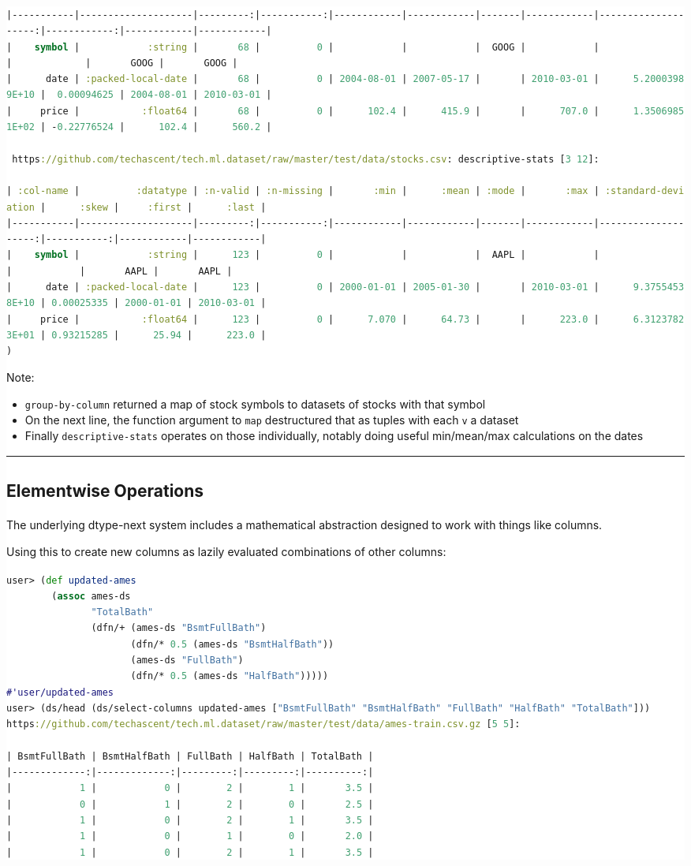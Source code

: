 ```clojure
|-----------|--------------------|---------:|-----------:|------------|------------|-------|------------|--------------------:|------------:|------------|------------|
|    symbol |            :string |       68 |          0 |            |            |  GOOG |            |                     |             |       GOOG |       GOOG |
|      date | :packed-local-date |       68 |          0 | 2004-08-01 | 2007-05-17 |       | 2010-03-01 |      5.20003989E+10 |  0.00094625 | 2004-08-01 | 2010-03-01 |
|     price |           :float64 |       68 |          0 |      102.4 |      415.9 |       |      707.0 |      1.35069851E+02 | -0.22776524 |      102.4 |      560.2 |

 https://github.com/techascent/tech.ml.dataset/raw/master/test/data/stocks.csv: descriptive-stats [3 12]:

| :col-name |          :datatype | :n-valid | :n-missing |       :min |      :mean | :mode |       :max | :standard-deviation |      :skew |     :first |      :last |
|-----------|--------------------|---------:|-----------:|------------|------------|-------|------------|--------------------:|-----------:|------------|------------|
|    symbol |            :string |      123 |          0 |            |            |  AAPL |            |                     |            |       AAPL |       AAPL |
|      date | :packed-local-date |      123 |          0 | 2000-01-01 | 2005-01-30 |       | 2010-03-01 |      9.37554538E+10 | 0.00025335 | 2000-01-01 | 2010-03-01 |
|     price |           :float64 |      123 |          0 |      7.070 |      64.73 |       |      223.0 |      6.31237823E+01 | 0.93215285 |      25.94 |      223.0 |
)
```

Note:
 - `group-by-column` returned a map of stock symbols to datasets of stocks with that symbol
 - On the next line, the function argument to `map` destructured that as tuples with each `v` a dataset
 - Finally `descriptive-stats` operates on those individually, notably doing useful min/mean/max calculations on the dates

-----

<div id="ElementwiseOperations"></div>

## Elementwise Operations

The underlying dtype-next system includes a mathematical abstraction designed to work with things like columns.

Using this to create new columns as lazily evaluated combinations of other columns:

```clojure
user> (def updated-ames
        (assoc ames-ds
               "TotalBath"
               (dfn/+ (ames-ds "BsmtFullBath")
                      (dfn/* 0.5 (ames-ds "BsmtHalfBath"))
                      (ames-ds "FullBath")
                      (dfn/* 0.5 (ames-ds "HalfBath")))))
#'user/updated-ames
user> (ds/head (ds/select-columns updated-ames ["BsmtFullBath" "BsmtHalfBath" "FullBath" "HalfBath" "TotalBath"]))
https://github.com/techascent/tech.ml.dataset/raw/master/test/data/ames-train.csv.gz [5 5]:

| BsmtFullBath | BsmtHalfBath | FullBath | HalfBath | TotalBath |
|-------------:|-------------:|---------:|---------:|----------:|
|            1 |            0 |        2 |        1 |       3.5 |
|            0 |            1 |        2 |        0 |       2.5 |
|            1 |            0 |        2 |        1 |       3.5 |
|            1 |            0 |        1 |        0 |       2.0 |
|            1 |            0 |        2 |        1 |       3.5 |
```
